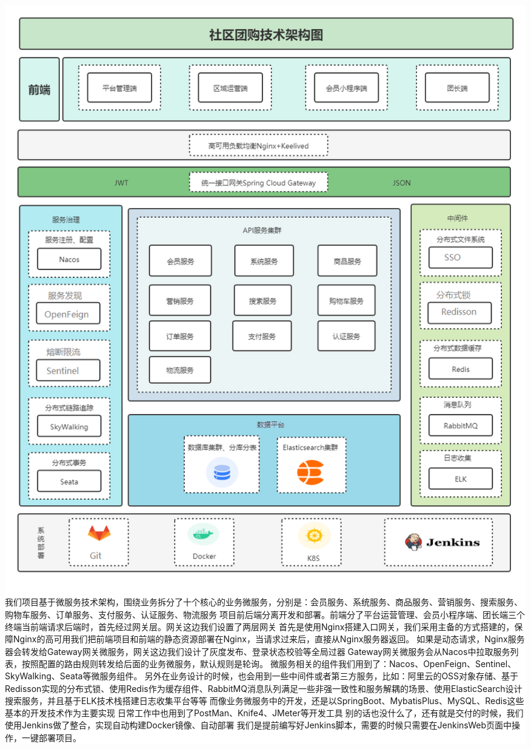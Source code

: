 ![](../../../%E7%AC%94%E8%AE%B0%E5%9B%BE%E7%89%87/Java/%E9%A1%B9%E7%9B%AE/%E5%B0%9A%E4%B8%8A%E4%BC%98%E9%80%89/%E9%A1%B9%E7%9B%AE%E6%9E%B6%E6%9E%842.png)

  我们项目基于微服务技术架构，围绕业务拆分了十个核心的业务微服务，分别是：会员服务、系统服务、商品服务、营销服务、搜索服务、购物车服务、订单服务、支付服务、认证服务、物流服务
    项目前后端分离开发和部署。前端分了平台运营管理、会员小程序端、团长端三个终端当前端请求后端时，首先经过网关层。网关这边我们设置了两层网关
    首先是使用Nginx搭建入口网关，我们采用主备的方式搭建的，保障Nginx的高可用我们把前端项目和前端的静态资源部署在Nginx，当请求过来后，直接从Nginx服务器返回。
    如果是动态请求，Nginx服务器会转发给Gateway网关微服务，网关这边我们设计了灰度发布、登录状态校验等全局过器
    Gateway网关微服务会从Nacos中拉取服务列表，按照配置的路由规则转发给后面的业务微服务，默认规则是轮询。
    微服务相关的组件我们用到了：Nacos、OpenFeign、Sentinel、SkyWalking、Seata等微服务组件。
    另外在业务设计的时候，也会用到一些中间件或者第三方服务，比如：阿里云的OSS对象存储、基于Redisson实现的分布式锁、使用Redis作为缓存组件、RabbitMQ消息队列满足一些非强一致性和服务解耦的场景、使用ElasticSearch设计搜索服务，并且基于ELK技术栈搭建日志收集平台等等
    而像业务微服务中的开发，还是以SpringBoot、MybatisPlus、MySQL、Redis这些基本的开发技术作为主要实现
    日常工作中也用到了PostMan、Knife4、JMeter等开发工具
    别的话也没什么了，还有就是交付的时候，我们使用Jenkins做了整合，实现自动构建Docker镜像、自动部署
    我们是提前编写好Jenkins脚本，需要的时候只需要在JenkinsWeb页面中操作，一键部署项目。
